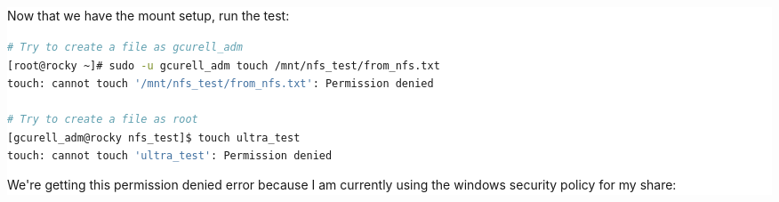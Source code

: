 Now that we have the mount setup, run the test:

```bash
# Try to create a file as gcurell_adm
[root@rocky ~]# sudo -u gcurell_adm touch /mnt/nfs_test/from_nfs.txt
touch: cannot touch '/mnt/nfs_test/from_nfs.txt': Permission denied

# Try to create a file as root
[gcurell_adm@rocky nfs_test]$ touch ultra_test
touch: cannot touch 'ultra_test': Permission denied
```

We're getting this permission denied error because I am currently using the windows security policy for my share:
